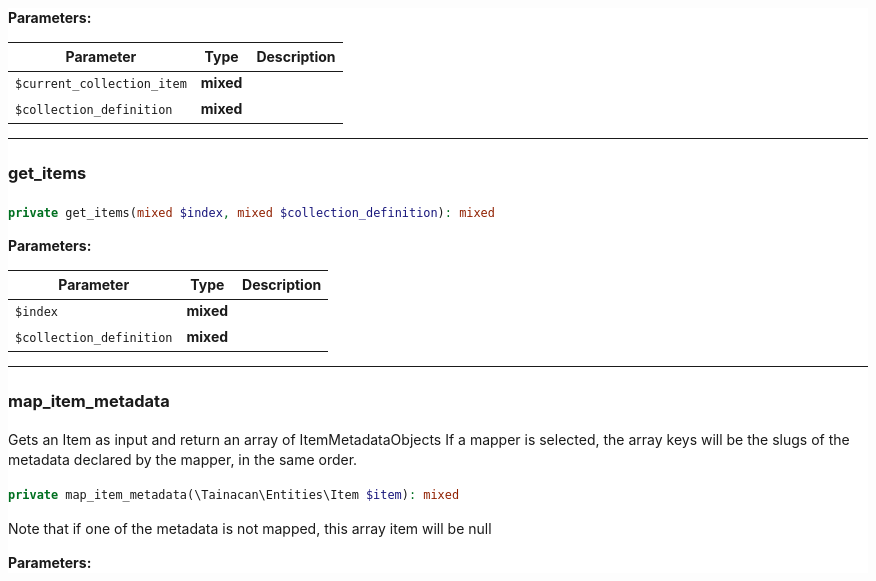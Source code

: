




**Parameters:**

| Parameter | Type | Description |
|-----------|------|-------------|
| `$current_collection_item` | **mixed** |  |
| `$collection_definition` | **mixed** |  |





***

### get_items



```php
private get_items(mixed $index, mixed $collection_definition): mixed
```








**Parameters:**

| Parameter | Type | Description |
|-----------|------|-------------|
| `$index` | **mixed** |  |
| `$collection_definition` | **mixed** |  |





***

### map_item_metadata

Gets an Item as input and return an array of ItemMetadataObjects
If a mapper is selected, the array keys will be the slugs of the metadata
declared by the mapper, in the same order.

```php
private map_item_metadata(\Tainacan\Entities\Item $item): mixed
```

Note that if one of the metadata is not mapped, this array item will be null






**Parameters:**
